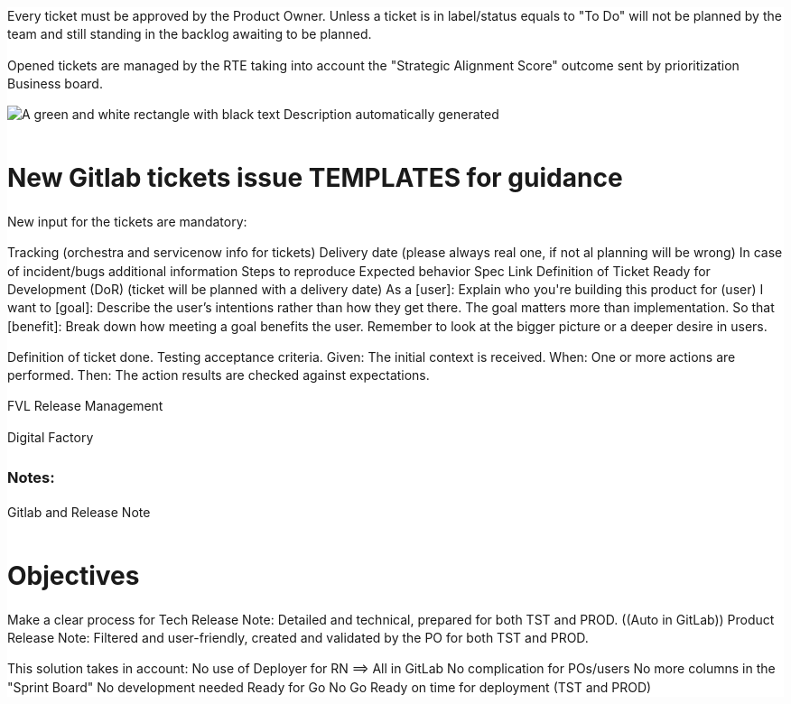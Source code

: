 Every ticket must be approved by the Product Owner. Unless a ticket is in label/status equals to "To Do" will not be planned by the team and still standing in the backlog awaiting to be planned.

Opened tickets are managed by the RTE taking into account the "Strategic Alignment Score" outcome sent by prioritization Business board.

![A green and white rectangle with black text Description automatically generated](Picture5.jpg)



# New Gitlab tickets issue TEMPLATES for guidance
New input for the tickets are mandatory:

Tracking (orchestra and servicenow info for tickets)
Delivery date (please always real one, if not al planning will be wrong)
In case of incident/bugs additional information
Steps to reproduce
Expected behavior
Spec Link
Definition of Ticket Ready for Development (DoR) (ticket will be planned with a delivery date)
As a [user]: Explain who you're building this product for (user)
I want to [goal]: Describe the user’s intentions rather than how they get there. The goal matters more than implementation.
So that [benefit]: Break down how meeting a goal benefits the user. Remember to look at the bigger picture or a deeper desire in users.

Definition of ticket done. Testing acceptance criteria.
Given: The initial context is received.
When: One or more actions are performed.
Then: The action results are checked against expectations.


FVL Release Management

Digital Factory

### Notes:


Gitlab and Release Note
# Objectives
Make a clear process for
Tech Release Note: Detailed and technical, prepared for both TST and PROD. ((Auto in GitLab))
Product Release Note: Filtered and user-friendly, created and validated by the PO for both TST and PROD.

This solution takes in account:
No use of Deployer for RN ==> All in GitLab
No complication for POs/users
No more columns in the "Sprint Board"
No development needed
Ready for Go No Go
Ready on time for deployment (TST and PROD)
